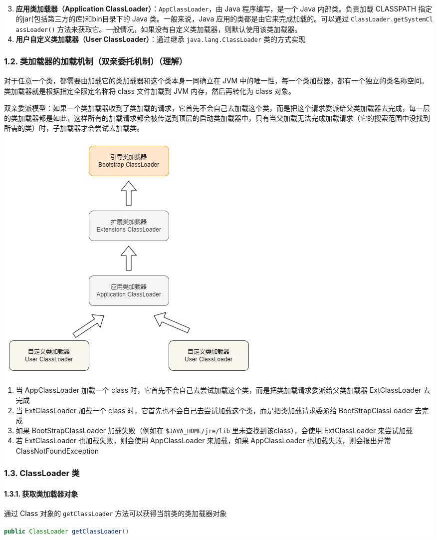 3. **应用类加载器（Application ClassLoader）**：`AppClassLoader`，由 Java 程序编写，是一个 Java 内部类。负责加载 CLASSPATH 指定的jar(包括第三方的库)和bin目录下的 Java 类。一般来说，Java 应用的类都是由它来完成加载的。可以通过 `ClassLoader.getSystemClassLoader()` 方法来获取它。一般情况，如果没有自定义类加载器，则默认使用该类加载器。
4. **用户自定义类加载器（User ClassLoader）**：通过继承 `java.lang.ClassLoader` 类的方式实现

### 1.2. 类加载器的加载机制（双亲委托机制）（理解）

对于任意一个类，都需要由加载它的类加载器和这个类本身一同确立在 JVM 中的唯一性，每一个类加载器，都有一个独立的类名称空间。类加载器就是根据指定全限定名称将 class 文件加载到 JVM 内存，然后再转化为 class 对象。

双亲委派模型：如果一个类加载器收到了类加载的请求，它首先不会自己去加载这个类，而是把这个请求委派给父类加载器去完成，每一层的类加载器都是如此，这样所有的加载请求都会被传送到顶层的启动类加载器中，只有当父加载无法完成加载请求（它的搜索范围中没找到所需的类）时，子加载器才会尝试去加载类。

![](images/288710510239286.jpg)

1. 当 AppClassLoader 加载一个 class 时，它首先不会自己去尝试加载这个类，而是把类加载请求委派给父类加载器 ExtClassLoader 去完成
2. 当 ExtClassLoader 加载一个 class 时，它首先也不会自己去尝试加载这个类，而是把类加载请求委派给 BootStrapClassLoader 去完成
3. 如果 BootStrapClassLoader 加载失败（例如在 `$JAVA_HOME/jre/lib` 里未查找到该class），会使用 ExtClassLoader 来尝试加载
4. 若 ExtClassLoader 也加载失败，则会使用 AppClassLoader 来加载，如果 AppClassLoader 也加载失败，则会报出异常 ClassNotFoundException

### 1.3. ClassLoader 类

#### 1.3.1. 获取类加载器对象

通过 Class 对象的 `getClassLoader` 方法可以获得当前类的类加载器对象

```java
public ClassLoader getClassLoader()
```
